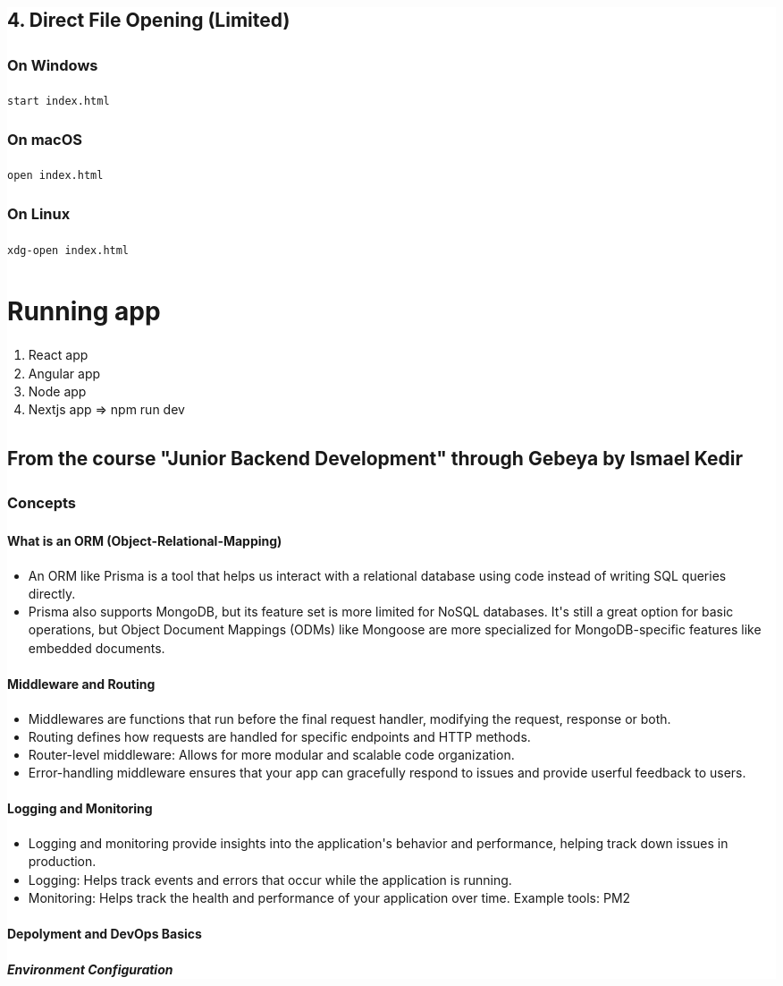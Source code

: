 ## 4. Direct File Opening (Limited)
### On Windows
    start index.html

### On macOS
    open index.html

### On Linux
    xdg-open index.html
    
# Running app
1. React app
2. Angular app
3. Node app
4. Nextjs app => npm run dev

## From the course "Junior Backend Development" through Gebeya by Ismael Kedir

### Concepts
#### What is an ORM (Object-Relational-Mapping)
- An ORM like Prisma is a tool that helps us interact with a relational database using code instead
of writing SQL queries directly. <br />
- Prisma also supports MongoDB, but its feature set is more limited for NoSQL databases. It's still
a great option for basic operations, but Object Document Mappings (ODMs) like Mongoose are more specialized for MongoDB-specific features like embedded documents.

#### Middleware and Routing

- Middlewares are functions that run before the final request handler, modifying the request, response or both. <br />
- Routing defines how requests are handled for specific endpoints and HTTP methods. <br />
- Router-level middleware: Allows for more modular and scalable code organization. <br />
- Error-handling middleware ensures that your app can gracefully respond to issues and provide userful feedback to users. <br />

#### Logging and Monitoring

- Logging and monitoring provide insights into the application's behavior and performance, helping
  track down issues in production. <br />
- Logging: Helps track events and errors that occur while the application is running. <br />
- Monitoring: Helps track the health and performance of your application over time. Example tools: 
  PM2


#### Depolyment and DevOps Basics
##### Environment Configuration
